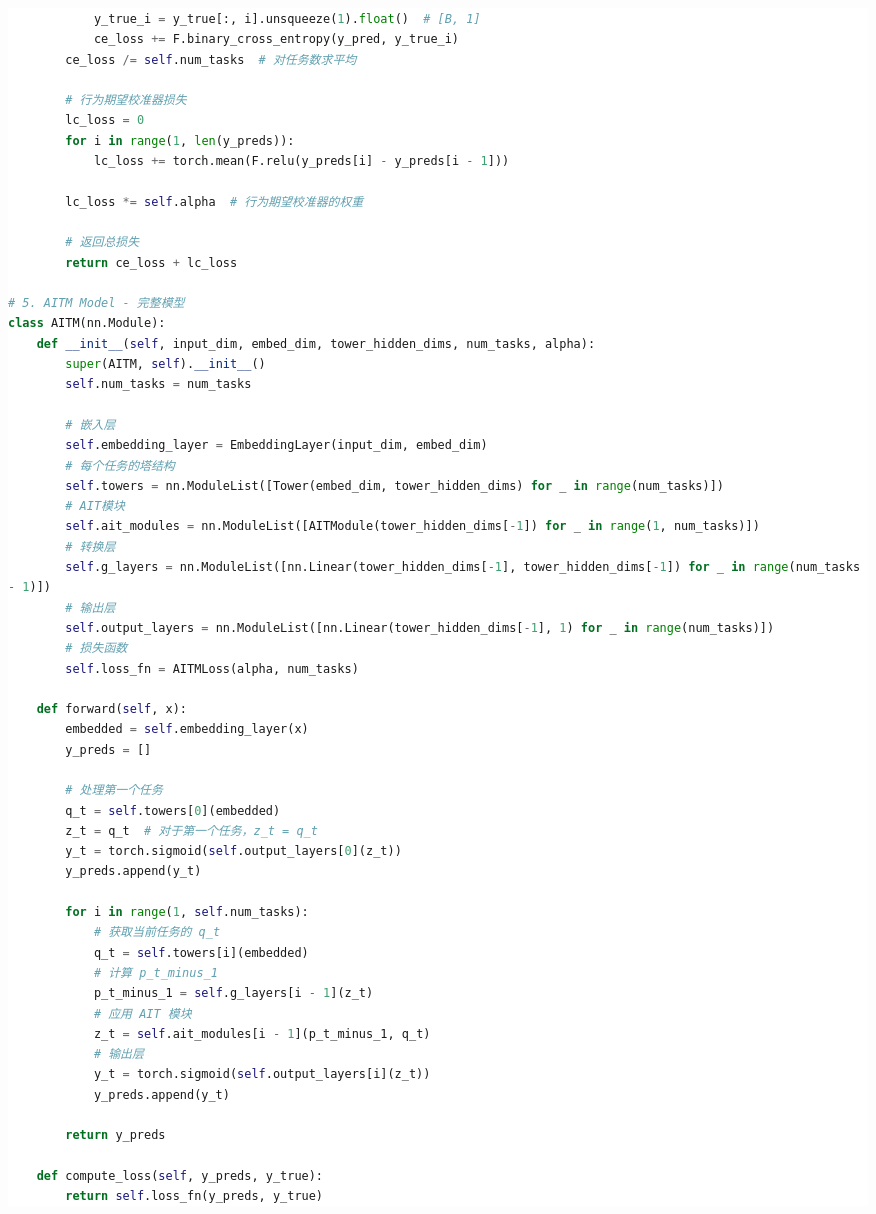 ```python
            y_true_i = y_true[:, i].unsqueeze(1).float()  # [B, 1]
            ce_loss += F.binary_cross_entropy(y_pred, y_true_i)
        ce_loss /= self.num_tasks  # 对任务数求平均

        # 行为期望校准器损失
        lc_loss = 0
        for i in range(1, len(y_preds)):
            lc_loss += torch.mean(F.relu(y_preds[i] - y_preds[i - 1]))
        
        lc_loss *= self.alpha  # 行为期望校准器的权重

        # 返回总损失
        return ce_loss + lc_loss

# 5. AITM Model - 完整模型
class AITM(nn.Module):
    def __init__(self, input_dim, embed_dim, tower_hidden_dims, num_tasks, alpha):
        super(AITM, self).__init__()
        self.num_tasks = num_tasks 

        # 嵌入层
        self.embedding_layer = EmbeddingLayer(input_dim, embed_dim) 
        # 每个任务的塔结构
        self.towers = nn.ModuleList([Tower(embed_dim, tower_hidden_dims) for _ in range(num_tasks)]) 
        # AIT模块
        self.ait_modules = nn.ModuleList([AITModule(tower_hidden_dims[-1]) for _ in range(1, num_tasks)])
        # 转换层
        self.g_layers = nn.ModuleList([nn.Linear(tower_hidden_dims[-1], tower_hidden_dims[-1]) for _ in range(num_tasks - 1)])
        # 输出层
        self.output_layers = nn.ModuleList([nn.Linear(tower_hidden_dims[-1], 1) for _ in range(num_tasks)])
        # 损失函数
        self.loss_fn = AITMLoss(alpha, num_tasks)

    def forward(self, x):
        embedded = self.embedding_layer(x)
        y_preds = []
        
        # 处理第一个任务
        q_t = self.towers[0](embedded)
        z_t = q_t  # 对于第一个任务，z_t = q_t
        y_t = torch.sigmoid(self.output_layers[0](z_t))
        y_preds.append(y_t)
        
        for i in range(1, self.num_tasks):
            # 获取当前任务的 q_t
            q_t = self.towers[i](embedded)
            # 计算 p_t_minus_1
            p_t_minus_1 = self.g_layers[i - 1](z_t)
            # 应用 AIT 模块
            z_t = self.ait_modules[i - 1](p_t_minus_1, q_t)
            # 输出层
            y_t = torch.sigmoid(self.output_layers[i](z_t))
            y_preds.append(y_t)
        
        return y_preds

    def compute_loss(self, y_preds, y_true):
        return self.loss_fn(y_preds, y_true)

```